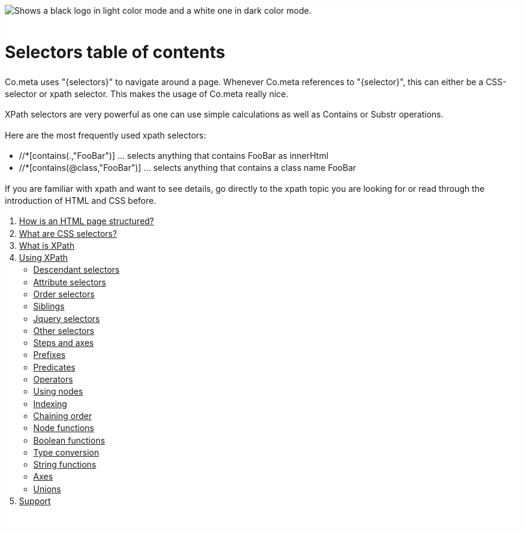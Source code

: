 <picture>
  <source media="(prefers-color-scheme: dark)" srcset="https://raw.githubusercontent.com/cometa-rocks/cometa_documentation/main/img/logos/COMETAROCKS_LogoEslog_Y_W.png">
  <source media="(prefers-color-scheme: light)" srcset="https://raw.githubusercontent.com/cometa-rocks/cometa_documentation/main/img/logos/COMETAROCKS_LogoEslog_Y_B.png">
  <img alt="Shows a black logo in light color mode and a white one in dark color mode." src="https://user-images.githubusercontent.com/25423296/163456779-a8556205-d0a5-45e2-ac17-42d089e3c3f8.png">
</picture>

<br />

# Selectors table of contents

Co.meta uses "{selectors}" to navigate around a page. Whenever Co.meta references to "{selector}", this can either be a CSS-selector or xpath selector. This makes the usage of Co.meta really nice.

XPath selectors are very powerful as one can use simple calculations as well as Contains or Substr operations.

Here are the most frequently used xpath selectors:

* //*[contains(.,"FooBar")] ... selects anything that contains FooBar as innerHtml
* //*[contains(@class,"FooBar")] ... selects anything that contains a class name FooBar

If you are familiar with xpath and want to see details, go directly to the xpath topic you are looking for or read through the introduction of HTML and CSS before.

1. [How is an HTML page structured?](#html-structure)
2. [What are CSS selectors?](#css-selectors)
3. [What is XPath](#xpath)
4. [Using XPath](#using-xpath)
    * [Descendant selectors](#descendant)
    * [Attribute selectors](#attribute)
    * [Order selectors](#order)
    * [Siblings](#siblings)
    * [Jquery selectors](#jquery)
    * [Other selectors](#other)
    * [Steps and axes](#steps)
    * [Prefixes](#prefixes)
    * [Predicates](#predicates)
    * [Operators](#operators)
    * [Using nodes](#nodes)
    * [Indexing](#indexing)
    * [Chaining order](#chaining)
    * [Node functions](#node-func)
    * [Boolean functions](#boolean)
    * [Type conversion](#type)
    * [String functions](#string)
    * [Axes](#axes)
    * [Unions](#unions)
5. [Support](#support)

<br/>
